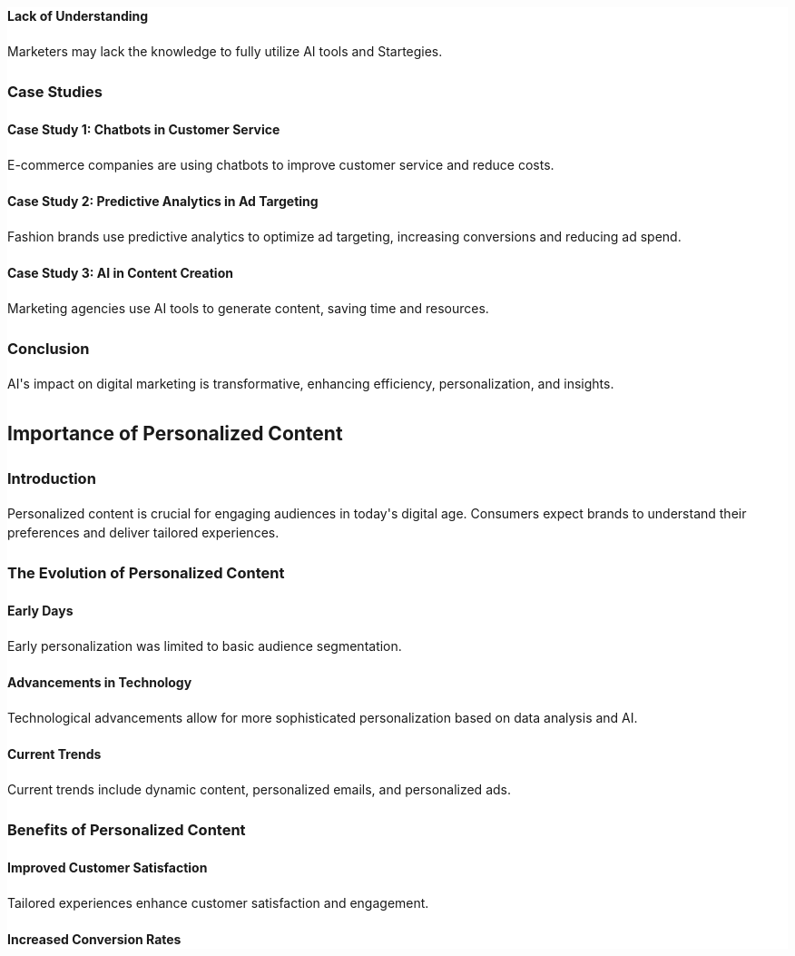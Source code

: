 #### Lack of Understanding

Marketers may lack the knowledge to fully utilize AI tools and Startegies.

### Case Studies

#### Case Study 1: Chatbots in Customer Service

E-commerce companies are using chatbots to improve customer service and reduce costs.

#### Case Study 2: Predictive Analytics in Ad Targeting

Fashion brands use predictive analytics to optimize ad targeting, increasing conversions and reducing ad spend.

#### Case Study 3: AI in Content Creation

Marketing agencies use AI tools to generate content, saving time and resources.


### Conclusion

AI's impact on digital marketing is transformative, enhancing efficiency, personalization, and insights.


## Importance of Personalized Content

### Introduction

Personalized content is crucial for engaging audiences in today's digital age.  Consumers expect brands to understand their preferences and deliver tailored experiences.

### The Evolution of Personalized Content

#### Early Days

Early personalization was limited to basic audience segmentation.

#### Advancements in Technology

Technological advancements allow for more sophisticated personalization based on data analysis and AI.

#### Current Trends

Current trends include dynamic content, personalized emails, and personalized ads.

### Benefits of Personalized Content

#### Improved Customer Satisfaction

Tailored experiences enhance customer satisfaction and engagement.

#### Increased Conversion Rates
